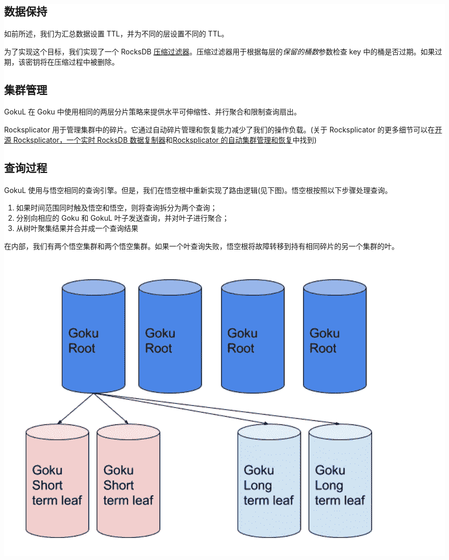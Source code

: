 ## 数据保持

如前所述，我们为汇总数据设置 TTL，并为不同的层设置不同的 TTL。

为了实现这个目标，我们实现了一个 RocksDB [压缩过滤器](https://github.com/facebook/rocksdb/wiki/Compaction-Filter)。压缩过滤器用于根据每层的*保留的桶数*参数检查 key 中的桶是否过期。如果过期，该密钥将在压缩过程中被删除。

## 集群管理

GokuL 在 Goku 中使用相同的两层分片策略来提供水平可伸缩性、并行聚合和限制查询扇出。

Rocksplicator 用于管理集群中的碎片。它通过自动碎片管理和恢复能力减少了我们的操作负载。(关于 Rocksplicator 的更多细节可以在[开源 Rocksplicator，一个实时 RocksDB 数据复制器](/pinterest-engineering/open-sourcing-rocksplicator-a-real-time-rocksdb-data-replicator-558cd3847a9d)和[Rocksplicator 的自动集群管理和恢复](/pinterest-engineering/automated-cluster-management-and-recovery-for-rocksplicator-f1f8fd35c833)中找到)

## 查询过程

GokuL 使用与悟空相同的查询引擎。但是，我们在悟空根中重新实现了路由逻辑(见下图)。悟空根按照以下步骤处理查询。

1.  如果时间范围同时触及悟空和悟空，则将查询拆分为两个查询；
2.  分别向相应的 Goku 和 GokuL 叶子发送查询，并对叶子进行聚合；
3.  从树叶聚集结果并合并成一个查询结果

在内部，我们有两个悟空集群和两个悟空集群。如果一个叶查询失败，悟空根将故障转移到持有相同碎片的另一个集群的叶。

![](img/52359def64e57319f8e501a108d49e3f.png)
